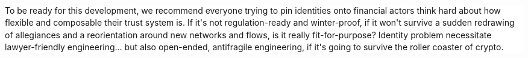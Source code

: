 To be ready for this development, we recommend everyone trying to pin identities
onto financial actors think hard about how flexible and composable their trust
system is. If it's not regulation-ready and winter-proof, if it won't survive a
sudden redrawing of allegiances and a reorientation around new networks and
flows, is it really fit-for-purpose? Identity problem necessitate
lawyer-friendly engineering... but also open-ended, antifragile engineering, if
it's going to survive the roller coaster of crypto.
